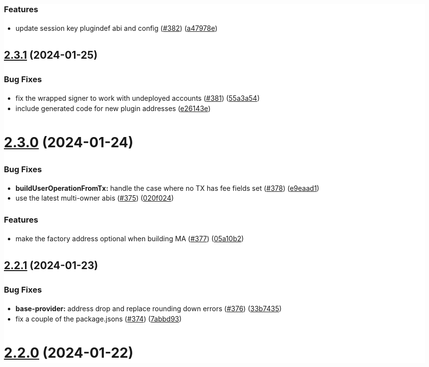 ### Features

- update session key plugindef abi and config ([#382](https://github.com/alchemyplatform/aa-sdk/issues/382)) ([a47978e](https://github.com/alchemyplatform/aa-sdk/commit/a47978e66c11504862aeeaa1d4aeb4be37f1f48d))

## [2.3.1](https://github.com/alchemyplatform/aa-sdk/compare/v2.3.0...v2.3.1) (2024-01-25)

### Bug Fixes

- fix the wrapped signer to work with undeployed accounts ([#381](https://github.com/alchemyplatform/aa-sdk/issues/381)) ([55a3a54](https://github.com/alchemyplatform/aa-sdk/commit/55a3a54b928b7f1f4996f331c6f1c9454a9ac3c8))
- include generated code for new plugin addresses ([e26143e](https://github.com/alchemyplatform/aa-sdk/commit/e26143e217a84bd36c1a7828665fd81d91b73c9f))

# [2.3.0](https://github.com/alchemyplatform/aa-sdk/compare/v2.2.1...v2.3.0) (2024-01-24)

### Bug Fixes

- **buildUserOperationFromTx:** handle the case where no TX has fee fields set ([#378](https://github.com/alchemyplatform/aa-sdk/issues/378)) ([e9eaad1](https://github.com/alchemyplatform/aa-sdk/commit/e9eaad175f9ec14d45b62b2c5bcabb75ca47e74f))
- use the latest multi-owner abis ([#375](https://github.com/alchemyplatform/aa-sdk/issues/375)) ([020f024](https://github.com/alchemyplatform/aa-sdk/commit/020f024bb5f393ea17b8ec3b11abce9fb825f758))

### Features

- make the factory address optional when building MA ([#377](https://github.com/alchemyplatform/aa-sdk/issues/377)) ([05a10b2](https://github.com/alchemyplatform/aa-sdk/commit/05a10b246b28030463ece2a12fc6ed38bdbdd567))

## [2.2.1](https://github.com/alchemyplatform/aa-sdk/compare/v2.2.0...v2.2.1) (2024-01-23)

### Bug Fixes

- **base-provider:** address drop and replace rounding down errors ([#376](https://github.com/alchemyplatform/aa-sdk/issues/376)) ([33b7435](https://github.com/alchemyplatform/aa-sdk/commit/33b74359dedc68ed324697dc32f4f06def1fac59))
- fix a couple of the package.jsons ([#374](https://github.com/alchemyplatform/aa-sdk/issues/374)) ([7abbd93](https://github.com/alchemyplatform/aa-sdk/commit/7abbd9366b9ba12377349e475025aa5edfd73255))

# [2.2.0](https://github.com/alchemyplatform/aa-sdk/compare/v2.1.0...v2.2.0) (2024-01-22)
